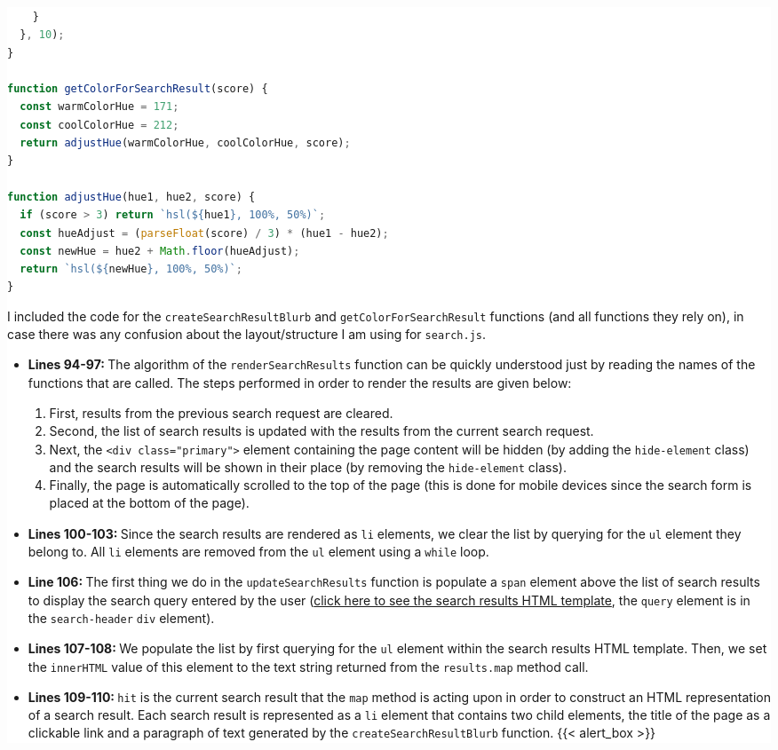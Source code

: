 ```javascript {linenos=table,linenostart=93,hl_lines=["1-31","128-145"]}
  	}
  }, 10);
}

function getColorForSearchResult(score) {
  const warmColorHue = 171;
  const coolColorHue = 212;
  return adjustHue(warmColorHue, coolColorHue, score);
}

function adjustHue(hue1, hue2, score) {
  if (score > 3) return `hsl(${hue1}, 100%, 50%)`;
  const hueAdjust = (parseFloat(score) / 3) * (hue1 - hue2);
  const newHue = hue2 + Math.floor(hueAdjust);
  return `hsl(${newHue}, 100%, 50%)`;
}
```

I included the code for the `createSearchResultBlurb` and `getColorForSearchResult` functions (and all functions they rely on), in case there was any confusion about the layout/structure I am using for `search.js`.

<div class="code-details">
    <ul>
      <li>
        <p><strong>Lines 94-97: </strong>The algorithm of the <code>renderSearchResults</code> function can be quickly understood just by reading the names of the functions that are called. The steps performed in order to render the results are given below:</p>
        <ol class="requirements teal">
          <li>First, results from the previous search request are cleared.</li>
          <li>Second, the list of search results is updated with the results from the current search request.</li>
          <li>Next, the <code>&lt;div class="primary"&gt;</code> element containing the page content will be hidden (by adding the <code>hide-element</code> class) and the search results will be shown in their place (by removing the <code>hide-element</code> class).</li>
          <li>Finally, the page is automatically scrolled to the top of the page (this is done for mobile devices since the search form is placed at the bottom of the page).</li>
        </ol>
      </li>
      <li>
        <p><strong>Lines 100-103: </strong>Since the search results are rendered as <code>li</code> elements, we clear the list by querying for the <code>ul</code> element they belong to. All <code>li</code> elements are removed from the <code>ul</code> element using a <code>while</code> loop.</p>
      </li>
      <li>
        <p><strong>Line 106: </strong>The first thing we do in the <code>updateSearchResults</code> function is populate a <code>span</code> element above the list of search results to display the search query entered by the user (<a href="#create-search-results-html-template">click here to see the search results HTML template</a>, the <code>query</code> element is in the <code>search-header</code> <code>div</code> element).</p>
      </li>
      <li>
        <p><strong>Lines 107-108: </strong>We populate the list by first querying for the <code>ul</code> element within the search results HTML template. Then, we set the <code>innerHTML</code> value of this element to the text string returned from the <code>results.map</code> method call.</p>
      </li>
      <li>
        <p><strong>Lines 109-110: </strong><code>hit</code> is the current search result that the <code>map</code> method is acting upon in order to construct an HTML representation of a search result. Each search result is represented as a <code>li</code> element that contains two child elements, the title of the page as a clickable link and a paragraph of text generated by the <code>createSearchResultBlurb</code> function.
{{< alert_box >}}